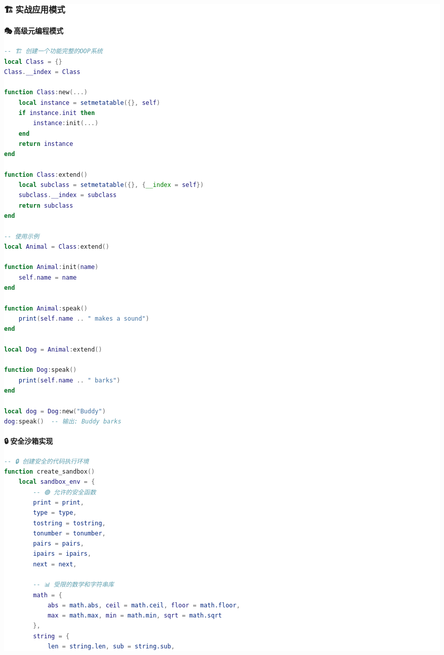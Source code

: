### 🏗️ 实战应用模式

#### 🎭 高级元编程模式
```lua
-- 🏗️ 创建一个功能完整的OOP系统
local Class = {}
Class.__index = Class

function Class:new(...)
    local instance = setmetatable({}, self)
    if instance.init then
        instance:init(...)
    end
    return instance
end

function Class:extend()
    local subclass = setmetatable({}, {__index = self})
    subclass.__index = subclass
    return subclass
end

-- 使用示例
local Animal = Class:extend()

function Animal:init(name)
    self.name = name
end

function Animal:speak()
    print(self.name .. " makes a sound")
end

local Dog = Animal:extend()

function Dog:speak()
    print(self.name .. " barks")
end

local dog = Dog:new("Buddy")
dog:speak()  -- 输出: Buddy barks
```

#### 🔒 安全沙箱实现
```lua
-- 🔒 创建安全的代码执行环境
function create_sandbox()
    local sandbox_env = {
        -- 🟢 允许的安全函数
        print = print,
        type = type,
        tostring = tostring,
        tonumber = tonumber,
        pairs = pairs,
        ipairs = ipairs,
        next = next,
        
        -- 📊 受限的数学和字符串库
        math = {
            abs = math.abs, ceil = math.ceil, floor = math.floor,
            max = math.max, min = math.min, sqrt = math.sqrt
        },
        string = {
            len = string.len, sub = string.sub, 
```